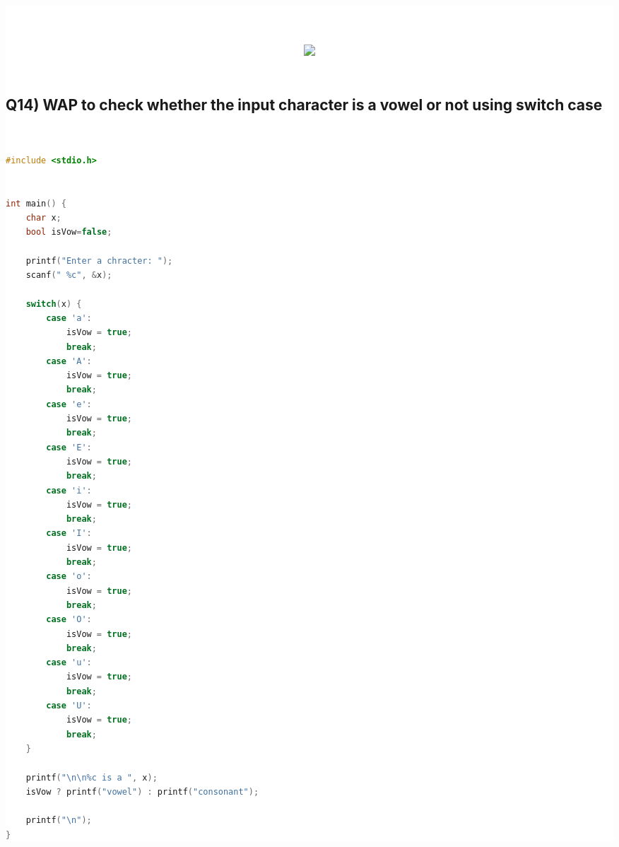 <br><br>

<center> <img src="/Users/mark/school/prac/screenshots/13.png"> </center>

<div style="page-break-after: always; visibility: hidden">\pagebreak</div>

## Q14) WAP to check whether the input character is a vowel or not using switch case

<br>

```c
#include <stdio.h>


int main() {
    char x;
    bool isVow=false;

    printf("Enter a chracter: ");
    scanf(" %c", &x);

    switch(x) {
        case 'a':
            isVow = true;
            break;
        case 'A':
            isVow = true;
            break;
        case 'e':
            isVow = true;
            break;
        case 'E':
            isVow = true;
            break;
        case 'i':
            isVow = true;
            break;
        case 'I':
            isVow = true;
            break;
        case 'o':
            isVow = true;
            break;
        case 'O':
            isVow = true;
            break;
        case 'u':
            isVow = true;
            break;
        case 'U':
            isVow = true;
            break;
    }

    printf("\n\n%c is a ", x);
    isVow ? printf("vowel") : printf("consonant");

    printf("\n");
}
```
